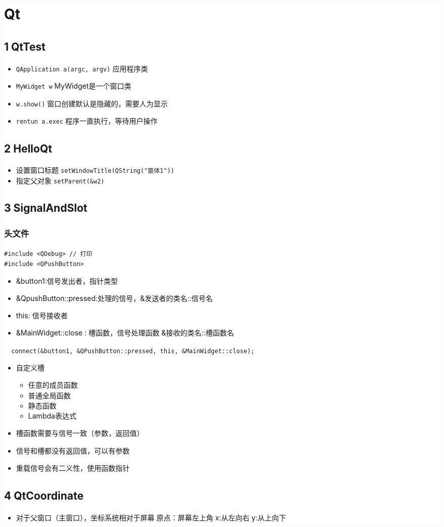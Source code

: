 

# Qt

## 1 QtTest

- `QApplication a(argc, argv)` 应用程序类

- `MyWidget w` MyWidget是一个窗口类
- `w.show()` 窗口创建默认是隐藏的，需要人为显示
- `rentun a.exec` 程序一直执行，等待用户操作

## 2 HelloQt

- 设置窗口标题 `setWindowTitle(QString("窗体1"))`
- 指定父对象 `setParent(&w2)`

## 3 SignalAndSlot

### 头文件

```
#include <QDebug> // 打印
#include <QPushButton>
```

-  &button1:信号发出者，指针类型

- &QpushButton::pressed:处理的信号，&发送者的类名::信号名

-  this: 信号接收者

- &MainWidget::close : 槽函数，信号处理函数  &接收的类名::槽函数名

```
  connect(&button1, &QPushButton::pressed, this, &MainWidget::close);
```

- 自定义槽
  - 任意的成员函数
  - 普通全局函数
  - 静态函数
  - Lambda表达式

- 槽函数需要与信号一致（参数，返回值）
- 信号和槽都没有返回值，可以有参数
- 重载信号会有二义性，使用函数指针

## 4 QtCoordinate

- 对于父窗口（主窗口），坐标系统相对于屏幕
  原点：屏幕左上角
  x:从左向右
  y:从上向下
